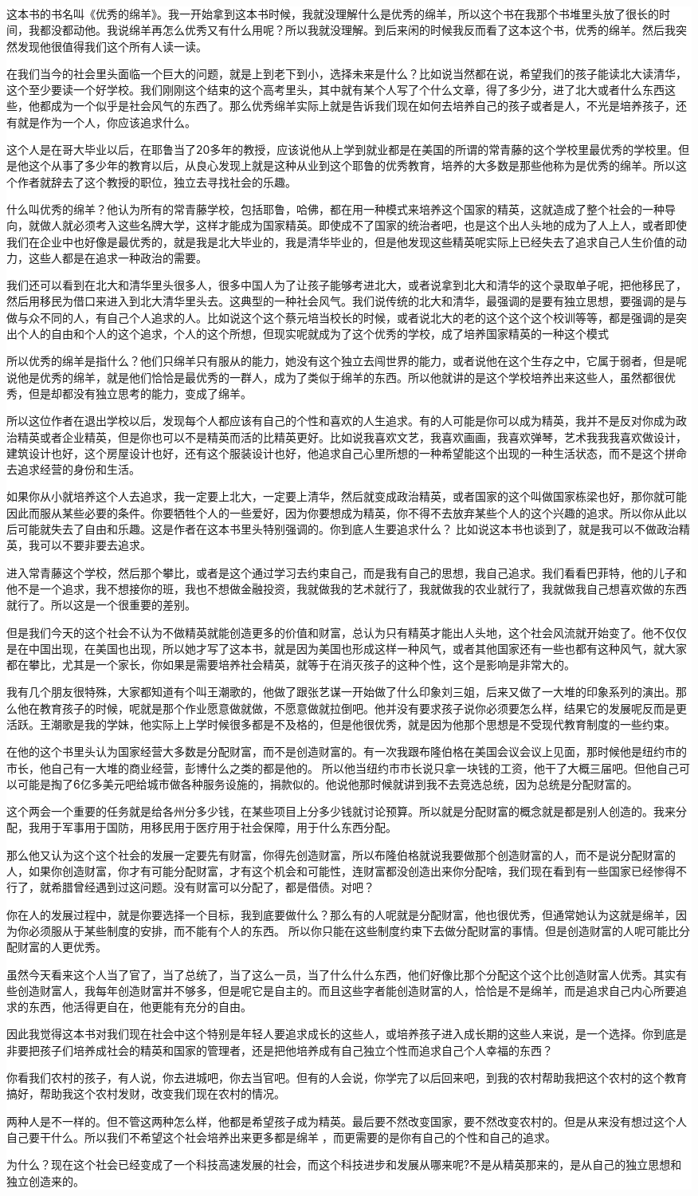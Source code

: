 这本书的书名叫《优秀的绵羊》。我一开始拿到这本书时候，我就没理解什么是优秀的绵羊，所以这个书在我那个书堆里头放了很长的时间，我都没都动他。我说绵羊再怎么优秀又有什么用呢？所以我就没理解。到后来闲的时候我反而看了这本这个书，优秀的绵羊。然后我突然发现他很值得我们这个所有人读一读。

在我们当今的社会里头面临一个巨大的问题，就是上到老下到小，选择未来是什么？比如说当然都在说，希望我们的孩子能读北大读清华，这个至少要读一个好学校。我们刚刚这个结束的这个高考里头，其中就有某个人写了个什么文章，得了多少分，进了北大或者什么东西这些，他都成为一个似乎是社会风气的东西了。那么优秀绵羊实际上就是告诉我们现在如何去培养自己的孩子或者是人，不光是培养孩子，还有就是作为一个人，你应该追求什么。

这个人是在哥大毕业以后，在耶鲁当了20多年的教授，应该说他从上学到就业都是在美国的所谓的常青藤的这个学校里最优秀的学校里。但是他这个从事了多少年的教育以后，从良心发现上就是这种从业到这个耶鲁的优秀教育，培养的大多数是那些他称为是优秀的绵羊。所以这个作者就辞去了这个教授的职位，独立去寻找社会的乐趣。

什么叫优秀的绵羊？他认为所有的常青藤学校，包括耶鲁，哈佛，都在用一种模式来培养这个国家的精英，这就造成了整个社会的一种导向，就做人就必须考入这些名牌大学，这样才能成为国家精英。即使成不了国家的统治者吧，也是这个出人头地的成为了人上人，或者即使我们在企业中也好像是最优秀的，就是我是北大毕业的，我是清华毕业的，但是他发现这些精英呢实际上已经失去了追求自己人生价值的动力，这些人都是在追求一种政治的需要。

我们还可以看到在北大和清华里头很多人，很多中国人为了让孩子能够考进北大，或者说拿到北大和清华的这个录取单子呢，把他移民了，然后用移民为借口来进入到北大清华里头去。这典型的一种社会风气。我们说传统的北大和清华，最强调的是要有独立思想，要强调的是与做与众不同的人，有自己个人追求的人。比如说这个这个蔡元培当校长的时候，或者说北大的老的这个这个这个校训等等，都是强调的是突出个人的自由和个人的这个追求，个人的这个所想，但现实呢就成为了这个优秀的学校，成了培养国家精英的一种这个模式

所以优秀的绵羊是指什么？他们只绵羊只有服从的能力，她没有这个独立去闯世界的能力，或者说他在这个生存之中，它属于弱者，但是呢说他是优秀的绵羊，就是他们恰恰是最优秀的一群人，成为了类似于绵羊的东西。所以他就讲的是这个学校培养出来这些人，虽然都很优秀，但是却都没有独立思考的能力，变成了绵羊。

所以这位作者在退出学校以后，发现每个人都应该有自己的个性和喜欢的人生追求。有的人可能是你可以成为精英，我并不是反对你成为政治精英或者企业精英，但是你也可以不是精英而活的比精英更好。比如说我喜欢文艺，我喜欢画画，我喜欢弹琴，艺术我我我喜欢做设计，建筑设计也好，这个房屋设计也好，还有这个服装设计也好，他追求自己心里所想的一种希望能这个出现的一种生活状态，而不是这个拼命去追求经营的身份和生活。

如果你从小就培养这个人去追求，我一定要上北大，一定要上清华，然后就变成政治精英，或者国家的这个叫做国家栋梁也好，那你就可能因此而服从某些必要的条件。你要牺牲个人的一些爱好，因为你要想成为精英，你不得不去放弃某些个人的这个兴趣的追求。所以你从此以后可能就失去了自由和乐趣。这是作者在这本书里头特别强调的。你到底人生要追求什么？ 
 比如说这本书也谈到了，就是我可以不做政治精英，我可以不要非要去追求。

进入常青藤这个学校，然后那个攀比，或者是这个通过学习去约束自己，而是我有自己的思想，我自己追求。我们看看巴菲特，他的儿子和他不是一个追求，我不想接你的班，我也不想做金融投资，我就做我的艺术就行了，我就做我的农业就行了，我就做我自己想喜欢做的东西就行了。所以这是一个很重要的差别。

但是我们今天的这个社会不认为不做精英就能创造更多的价值和财富，总认为只有精英才能出人头地，这个社会风流就开始变了。他不仅仅是在中国出现，在美国也出现，所以她才写了这本书，就是因为美国也形成这样一种风气，或者其他国家还有一些也都有这种风气，就大家都在攀比，尤其是一个家长，你如果是需要培养社会精英，就等于在消灭孩子的这种个性，这个是影响是非常大的。 

我有几个朋友很特殊，大家都知道有个叫王潮歌的，他做了跟张艺谋一开始做了什么印象刘三姐，后来又做了一大堆的印象系列的演出。那么他在教育孩子的时候，呢就是那个作业愿意做就做，不愿意做就拉倒吧。他并没有要求孩子说你必须要怎么样，结果它的发展呢反而是更活跃。王潮歌是我的学妹，他实际上上学时候很多都是不及格的，但是他很优秀，就是因为他那个思想是不受现代教育制度的一些约束。

在他的这个书里头认为国家经营大多数是分配财富，而不是创造财富的。有一次我跟布隆伯格在美国会议会议上见面，那时候他是纽约市的市长，他自己有一大堆的商业经营，彭博什么之类的都是他的。 所以他当纽约市市长说只拿一块钱的工资，他干了大概三届吧。但他自己可以可能是掏了6亿多美元吧给城市做各种服务设施的，捐款似的。他说他那时候就讲到我不去竞选总统，因为总统是分配财富的。

这个两会一个重要的任务就是给各州分多少钱，在某些项目上分多少钱就讨论预算。所以就是分配财富的概念就是都是别人创造的。我来分配，我用于军事用于国防，用移民用于医疗用于社会保障，用于什么东西分配。

那么他又认为这个这个社会的发展一定要先有财富，你得先创造财富，所以布隆伯格就说我要做那个创造财富的人，而不是说分配财富的人，如果你创造财富，你才有可能分配财富，才有这个机会和可能性，连财富都没创造出来你分配啥，我们现在看到有一些国家已经惨得不行了，就希腊曾经遇到过这问题。没有财富可以分配了，都是借债。对吧？

你在人的发展过程中，就是你要选择一个目标，我到底要做什么？那么有的人呢就是分配财富，他也很优秀，但通常她认为这就是绵羊，因为你必须服从于某些制度的安排，而不能有个人的东西。 所以你只能在这些制度约束下去做分配财富的事情。但是创造财富的人呢可能比分配财富的人更优秀。

虽然今天看来这个人当了官了，当了总统了，当了这么一员，当了什么什么东西，他们好像比那个分配这个这个比创造财富人优秀。其实有些创造财富人，我每年创造财富并不够多，但是呢它是自主的。而且这些字者能创造财富的人，恰恰是不是绵羊，而是追求自己内心所要追求的东西，他活得更自在，他更能有充分的自由。

因此我觉得这本书对我们现在社会中这个特别是年轻人要追求成长的这些人，或培养孩子进入成长期的这些人来说，是一个选择。你到底是非要把孩子们培养成社会的精英和国家的管理者，还是把他培养成有自己独立个性而追求自己个人幸福的东西？

你看我们农村的孩子，有人说，你去进城吧，你去当官吧。但有的人会说，你学完了以后回来吧，到我的农村帮助我把这个农村的这个教育搞好，帮助我这个农村发财，改变我们现在农村的情况。

两种人是不一样的。但不管这两种怎么样，他都是希望孩子成为精英。最后要不然改变国家，要不然改变农村的。但是从来没有想过这个人自己要干什么。所以我们不希望这个社会培养出来更多都是绵羊 ，而更需要的是你有自己的个性和自己的追求。 

为什么？现在这个社会已经变成了一个科技高速发展的社会，而这个科技进步和发展从哪来呢?不是从精英那来的，是从自己的独立思想和独立创造来的。
